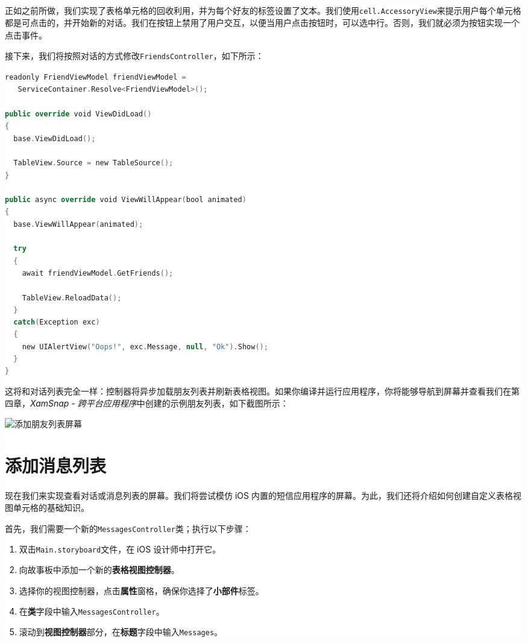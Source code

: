 正如之前所做，我们实现了表格单元格的回收利用，并为每个好友的标签设置了文本。我们使用`cell.AccessoryView`来提示用户每个单元格都是可点击的，并开始新的对话。我们在按钮上禁用了用户交互，以便当用户点击按钮时，可以选中行。否则，我们就必须为按钮实现一个点击事件。

接下来，我们将按照对话的方式修改`FriendsController`，如下所示：

```kt
readonly FriendViewModel friendViewModel =
   ServiceContainer.Resolve<FriendViewModel>(); 

public override void ViewDidLoad() 
{ 
  base.ViewDidLoad(); 

  TableView.Source = new TableSource(); 
} 

public async override void ViewWillAppear(bool animated) 
{ 
  base.ViewWillAppear(animated); 

  try 
  { 
    await friendViewModel.GetFriends(); 

    TableView.ReloadData(); 
  } 
  catch(Exception exc) 
  { 
    new UIAlertView("Oops!", exc.Message, null, "Ok").Show(); 
  } 
} 

```

这将和对话列表完全一样：控制器将异步加载朋友列表并刷新表格视图。如果你编译并运行应用程序，你将能够导航到屏幕并查看我们在第四章，*XamSnap - 跨平台应用程序*中创建的示例朋友列表，如下截图所示：

![添加朋友列表屏幕](https://github.com/OpenDocCN/freelearn-android-pt2-zh/raw/master/docs/xmr-4x-xplat-app-dev/img/image00226.jpeg)

# 添加消息列表

现在我们来实现查看对话或消息列表的屏幕。我们将尝试模仿 iOS 内置的短信应用程序的屏幕。为此，我们还将介绍如何创建自定义表格视图单元格的基础知识。

首先，我们需要一个新的`MessagesController`类；执行以下步骤：

1.  双击`Main.storyboard`文件，在 iOS 设计师中打开它。

1.  向故事板中添加一个新的**表格视图控制器**。

1.  选择你的视图控制器，点击**属性**窗格，确保你选择了**小部件**标签。

1.  在**类**字段中输入`MessagesController`。

1.  滚动到**视图控制器**部分，在**标题**字段中输入`Messages`。
